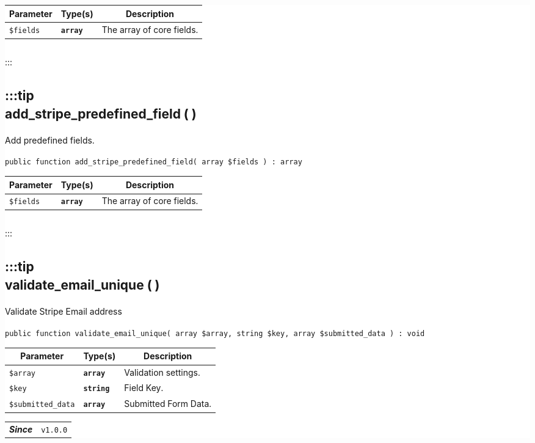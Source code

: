 | Parameter | Type(s) | Description |
|-----------|------|-------------|
| `$fields` | **`array`** | The array of core fields. |


| | |
|:--------:| ----------- |




:::

  
:::tip <a id="um_ext-um_stripe-common-Fields::add_stripe_predefined_field" style="display: block; position: relative; top: -5rem; visibility: hidden;"></a> add_stripe_predefined_field ( )   
-----

Add predefined fields.

```php:no-line-numbers
public function add_stripe_predefined_field( array $fields ) : array
```

| Parameter | Type(s) | Description |
|-----------|------|-------------|
| `$fields` | **`array`** | The array of core fields. |


| | |
|:--------:| ----------- |




:::

  
:::tip <a id="um_ext-um_stripe-common-Fields::validate_email_unique" style="display: block; position: relative; top: -5rem; visibility: hidden;"></a> validate_email_unique ( )   
-----

Validate Stripe Email address

```php:no-line-numbers
public function validate_email_unique( array $array, string $key, array $submitted_data ) : void
```

| Parameter | Type(s) | Description |
|-----------|------|-------------|
| `$array` | **`array`** | Validation settings. |
| `$key` | **`string`** | Field Key. |
| `$submitted_data` | **`array`** | Submitted Form Data. |


| | |
|:--------:| ----------- |
| ***Since*** |`v1.0.0`<br />|
